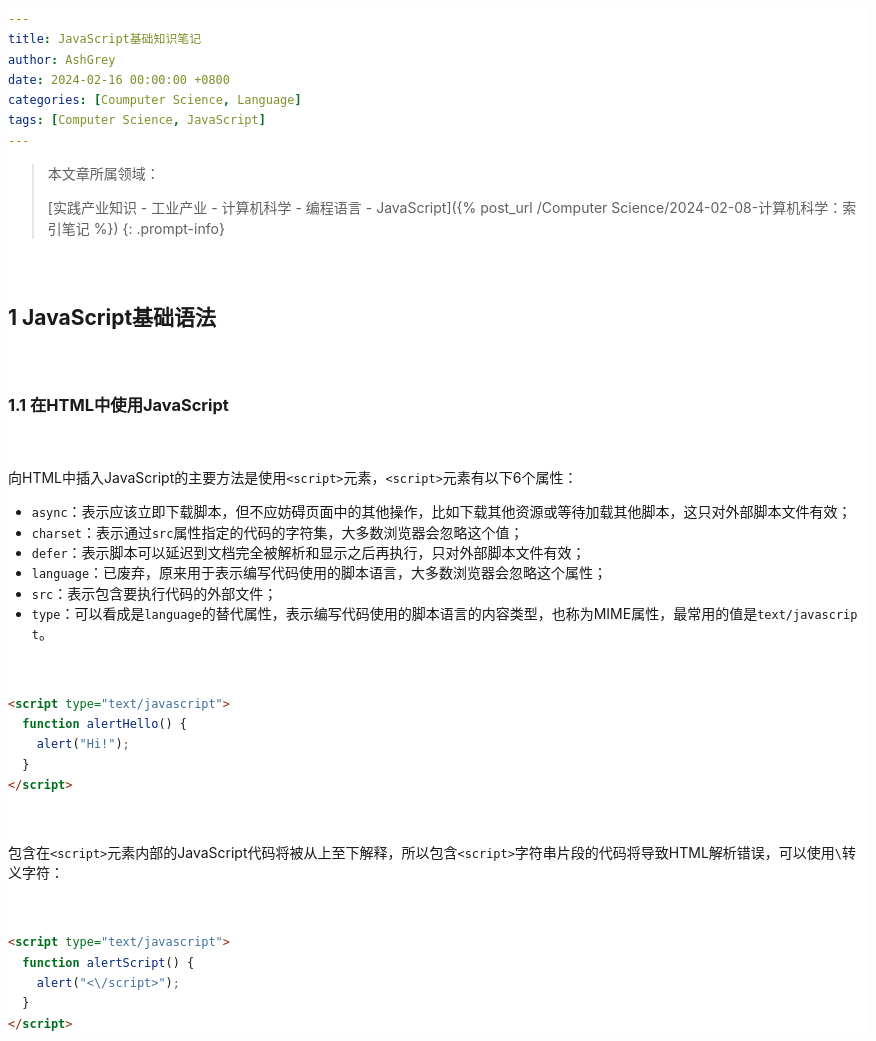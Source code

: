 ```yaml
---
title: JavaScript基础知识笔记
author: AshGrey
date: 2024-02-16 00:00:00 +0800
categories: [Coumputer Science, Language]
tags: [Computer Science, JavaScript]
---
```


> 本文章所属领域：
>
> [实践产业知识 - 工业产业 - 计算机科学 - 编程语言 - JavaScript]({% post_url /Computer Science/2024-02-08-计算机科学：索引笔记 %})
{: .prompt-info}

<br>

## 1 JavaScript基础语法

<br>

### 1.1 在HTML中使用JavaScript

<br>

向HTML中插入JavaScript的主要方法是使用`<script>`元素，`<script>`元素有以下6个属性：
- `async`：表示应该立即下载脚本，但不应妨碍页面中的其他操作，比如下载其他资源或等待加载其他脚本，这只对外部脚本文件有效；
- `charset`：表示通过`src`属性指定的代码的字符集，大多数浏览器会忽略这个值；
- `defer`：表示脚本可以延迟到文档完全被解析和显示之后再执行，只对外部脚本文件有效；
- `language`：已废弃，原来用于表示编写代码使用的脚本语言，大多数浏览器会忽略这个属性；
- `src`：表示包含要执行代码的外部文件；
- `type`：可以看成是`language`的替代属性，表示编写代码使用的脚本语言的内容类型，也称为MIME属性，最常用的值是`text/javascript`。

<br>

``` html
<script type="text/javascript">
  function alertHello() {
    alert("Hi!");
  }
</script>
```

<br>

包含在`<script>`元素内部的JavaScript代码将被从上至下解释，所以包含`<script>`字符串片段的代码将导致HTML解析错误，可以使用`\`转义字符：

<br>

``` html
<script type="text/javascript">
  function alertScript() {
    alert("<\/script>");
  }
</script>
```
